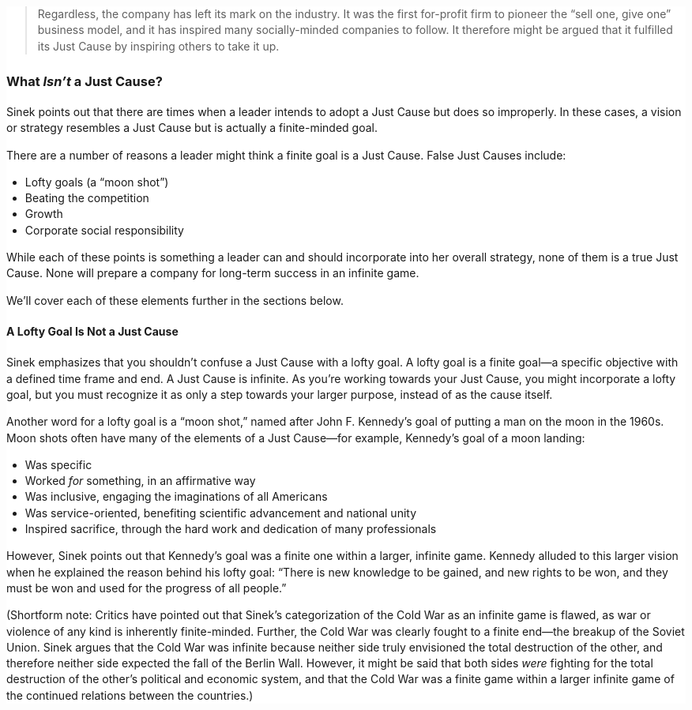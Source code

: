 > Regardless, the company has left its mark on the industry. It was the first for-profit firm to pioneer the “sell one, give one” business model, and it has inspired many socially-minded companies to follow. It therefore might be argued that it fulfilled its Just Cause by inspiring others to take it up.

### What _Isn’t_ a Just Cause?

Sinek points out that there are times when a leader intends to adopt a Just Cause but does so improperly. In these cases, a vision or strategy resembles a Just Cause but is actually a finite-minded goal.

There are a number of reasons a leader might think a finite goal is a Just Cause. False Just Causes include:

  * Lofty goals (a “moon shot”)
  * Beating the competition
  * Growth 
  * Corporate social responsibility 



While each of these points is something a leader can and should incorporate into her overall strategy, none of them is a true Just Cause. None will prepare a company for long-term success in an infinite game.

We’ll cover each of these elements further in the sections below.

#### A Lofty Goal Is Not a Just Cause

Sinek emphasizes that you shouldn’t confuse a Just Cause with a lofty goal. A lofty goal is a finite goal—a specific objective with a defined time frame and end. A Just Cause is infinite. As you’re working towards your Just Cause, you might incorporate a lofty goal, but you must recognize it as only a step towards your larger purpose, instead of as the cause itself.

Another word for a lofty goal is a “moon shot,” named after John F. Kennedy’s goal of putting a man on the moon in the 1960s. Moon shots often have many of the elements of a Just Cause—for example, Kennedy’s goal of a moon landing:

  * Was specific
  * Worked _for_ something, in an affirmative way
  * Was inclusive, engaging the imaginations of all Americans
  * Was service-oriented, benefiting scientific advancement and national unity
  * Inspired sacrifice, through the hard work and dedication of many professionals



However, Sinek points out that Kennedy’s goal was a finite one within a larger, infinite game. Kennedy alluded to this larger vision when he explained the reason behind his lofty goal: “There is new knowledge to be gained, and new rights to be won, and they must be won and used for the progress of all people.”

(Shortform note: Critics have pointed out that Sinek’s categorization of the Cold War as an infinite game is flawed, as war or violence of any kind is inherently finite-minded. Further, the Cold War was clearly fought to a finite end—the breakup of the Soviet Union. Sinek argues that the Cold War was infinite because neither side truly envisioned the total destruction of the other, and therefore neither side expected the fall of the Berlin Wall. However, it might be said that both sides _were_ fighting for the total destruction of the other’s political and economic system, and that the Cold War was a finite game within a larger infinite game of the continued relations between the countries.)
